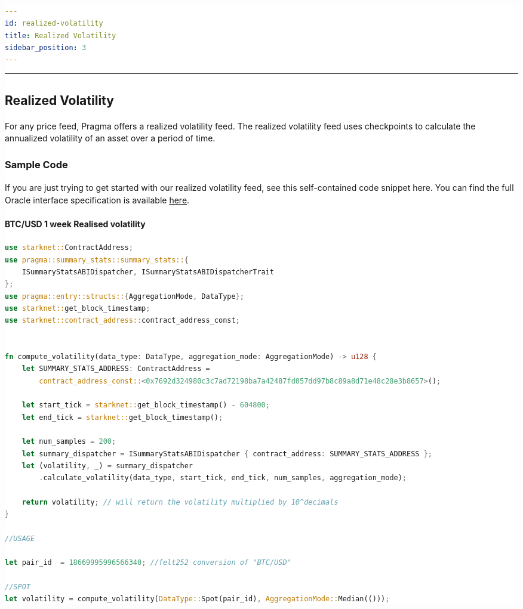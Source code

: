 ```yaml
---
id: realized-volatility
title: Realized Volatility
sidebar_position: 3
---
```


---

## Realized Volatility

For any price feed, Pragma offers a realized volatility feed. The realized volatility feed uses checkpoints to calculate the annualized volatility of an asset over a period of time.

### Sample Code

If you are just trying to get started with our realized volatility feed, see this self-contained code snippet here. You can find the full Oracle interface specification is available [here](https://github.com/Astraly-Labs/pragma-oracle/blob/main/src/compute_engines/summary_stats/summary_stats.cairo).

#### BTC/USD 1 week  Realised volatility

```rust
use starknet::ContractAddress;
use pragma::summary_stats::summary_stats::{
    ISummaryStatsABIDispatcher, ISummaryStatsABIDispatcherTrait
};
use pragma::entry::structs::{AggregationMode, DataType};
use starknet::get_block_timestamp;
use starknet::contract_address::contract_address_const;


fn compute_volatility(data_type: DataType, aggregation_mode: AggregationMode) -> u128 {
    let SUMMARY_STATS_ADDRESS: ContractAddress =
        contract_address_const::<0x7692d324980c3c7ad72198ba7a42487fd057dd97b8c89a8d71e48c28e3b8657>();

    let start_tick = starknet::get_block_timestamp() - 604800;
    let end_tick = starknet::get_block_timestamp();

    let num_samples = 200;
    let summary_dispatcher = ISummaryStatsABIDispatcher { contract_address: SUMMARY_STATS_ADDRESS };
    let (volatility, _) = summary_dispatcher
        .calculate_volatility(data_type, start_tick, end_tick, num_samples, aggregation_mode);

    return volatility; // will return the volatility multiplied by 10^decimals
}

//USAGE

let pair_id  = 18669995996566340; //felt252 conversion of "BTC/USD"

//SPOT
let volatility = compute_volatility(DataType::Spot(pair_id), AggregationMode::Median(()));
```
